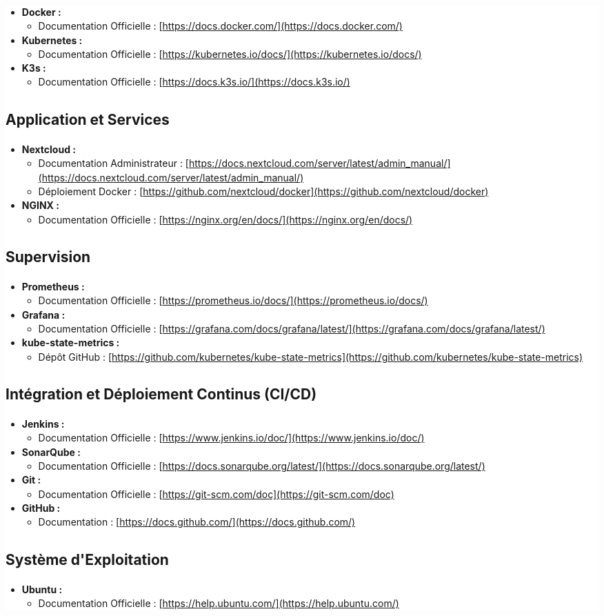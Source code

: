 *   **Docker :**
    *   Documentation Officielle : [https://docs.docker.com/](https://docs.docker.com/)
*   **Kubernetes :**
    *   Documentation Officielle : [https://kubernetes.io/docs/](https://kubernetes.io/docs/)
*   **K3s :**
    *   Documentation Officielle : [https://docs.k3s.io/](https://docs.k3s.io/)

## Application et Services

*   **Nextcloud :**
    *   Documentation Administrateur : [https://docs.nextcloud.com/server/latest/admin_manual/](https://docs.nextcloud.com/server/latest/admin_manual/)
    *   Déploiement Docker : [https://github.com/nextcloud/docker](https://github.com/nextcloud/docker)
*   **NGINX :**
    *   Documentation Officielle : [https://nginx.org/en/docs/](https://nginx.org/en/docs/)

## Supervision

*   **Prometheus :**
    *   Documentation Officielle : [https://prometheus.io/docs/](https://prometheus.io/docs/)
*   **Grafana :**
    *   Documentation Officielle : [https://grafana.com/docs/grafana/latest/](https://grafana.com/docs/grafana/latest/)
*   **kube-state-metrics :**
    *   Dépôt GitHub : [https://github.com/kubernetes/kube-state-metrics](https://github.com/kubernetes/kube-state-metrics)

## Intégration et Déploiement Continus (CI/CD)

*   **Jenkins :**
    *   Documentation Officielle : [https://www.jenkins.io/doc/](https://www.jenkins.io/doc/)
*   **SonarQube :**
    *   Documentation Officielle : [https://docs.sonarqube.org/latest/](https://docs.sonarqube.org/latest/)
*   **Git :**
    *   Documentation Officielle : [https://git-scm.com/doc](https://git-scm.com/doc)
*   **GitHub :**
    *   Documentation : [https://docs.github.com/](https://docs.github.com/)

## Système d'Exploitation

*   **Ubuntu :**
    *   Documentation Officielle : [https://help.ubuntu.com/](https://help.ubuntu.com/)
